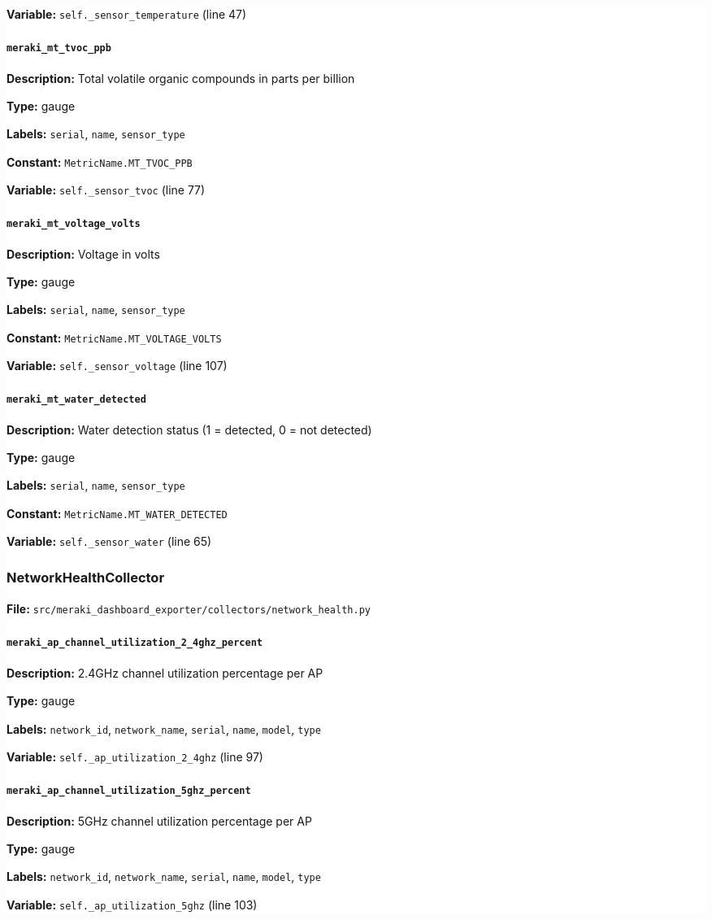 **Variable:** `self._sensor_temperature` (line 47)

#### `meraki_mt_tvoc_ppb`

**Description:** Total volatile organic compounds in parts per billion

**Type:** gauge

**Labels:** `serial`, `name`, `sensor_type`

**Constant:** `MetricName.MT_TVOC_PPB`

**Variable:** `self._sensor_tvoc` (line 77)

#### `meraki_mt_voltage_volts`

**Description:** Voltage in volts

**Type:** gauge

**Labels:** `serial`, `name`, `sensor_type`

**Constant:** `MetricName.MT_VOLTAGE_VOLTS`

**Variable:** `self._sensor_voltage` (line 107)

#### `meraki_mt_water_detected`

**Description:** Water detection status (1 = detected, 0 = not detected)

**Type:** gauge

**Labels:** `serial`, `name`, `sensor_type`

**Constant:** `MetricName.MT_WATER_DETECTED`

**Variable:** `self._sensor_water` (line 65)

### NetworkHealthCollector

**File:** `src/meraki_dashboard_exporter/collectors/network_health.py`

#### `meraki_ap_channel_utilization_2_4ghz_percent`

**Description:** 2.4GHz channel utilization percentage per AP

**Type:** gauge

**Labels:** `network_id`, `network_name`, `serial`, `name`, `model`, `type`

**Variable:** `self._ap_utilization_2_4ghz` (line 97)

#### `meraki_ap_channel_utilization_5ghz_percent`

**Description:** 5GHz channel utilization percentage per AP

**Type:** gauge

**Labels:** `network_id`, `network_name`, `serial`, `name`, `model`, `type`

**Variable:** `self._ap_utilization_5ghz` (line 103)
